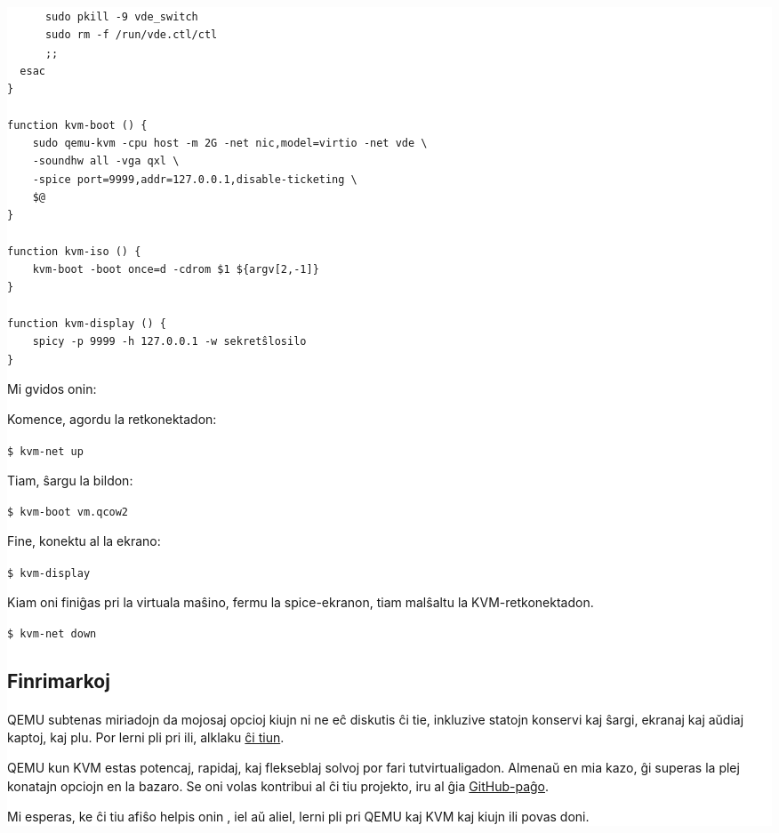 ```
      sudo pkill -9 vde_switch
      sudo rm -f /run/vde.ctl/ctl
      ;;
  esac
}

function kvm-boot () {
    sudo qemu-kvm -cpu host -m 2G -net nic,model=virtio -net vde \
    -soundhw all -vga qxl \
    -spice port=9999,addr=127.0.0.1,disable-ticketing \
    $@
}

function kvm-iso () {
    kvm-boot -boot once=d -cdrom $1 ${argv[2,-1]}
}

function kvm-display () {
    spicy -p 9999 -h 127.0.0.1 -w sekretŝlosilo
}
```

Mi gvidos onin:

Komence, agordu la retkonektadon:

    $ kvm-net up

Tiam,  ŝargu la bildon:

    $ kvm-boot vm.qcow2

Fine, konektu al la ekrano:

    $ kvm-display

Kiam oni finiĝas pri la virtuala maŝino, fermu la spice-ekranon, tiam malŝaltu la KVM-retkonektadon.

    $ kvm-net down


<a name="finrimarkoj">Finrimarkoj</a>
-------------------------------------

QEMU subtenas miriadojn da mojosaj opcioj kiujn ni ne eĉ diskutis ĉi tie, inkluzive statojn konservi
kaj ŝargi, ekranaj kaj aŭdiaj kaptoj, kaj plu. Por lerni pli pri ili, alklaku [ĉi
tiun](http://wiki.qemu-project.org/Main_Page).

QEMU kun KVM estas potencaj, rapidaj, kaj flekseblaj solvoj por fari tutvirtualigadon. Almenaŭ en
mia kazo, ĝi superas la plej konatajn opciojn en la bazaro. Se oni volas kontribui al ĉi tiu
projekto, iru al ĝia [GitHub-paĝo](https://github.com/qemu/qemu).

Mi esperas, ke ĉi tiu afiŝo helpis onin , iel aŭ aliel, lerni pli pri QEMU kaj KVM kaj kiujn ili
povas doni.
